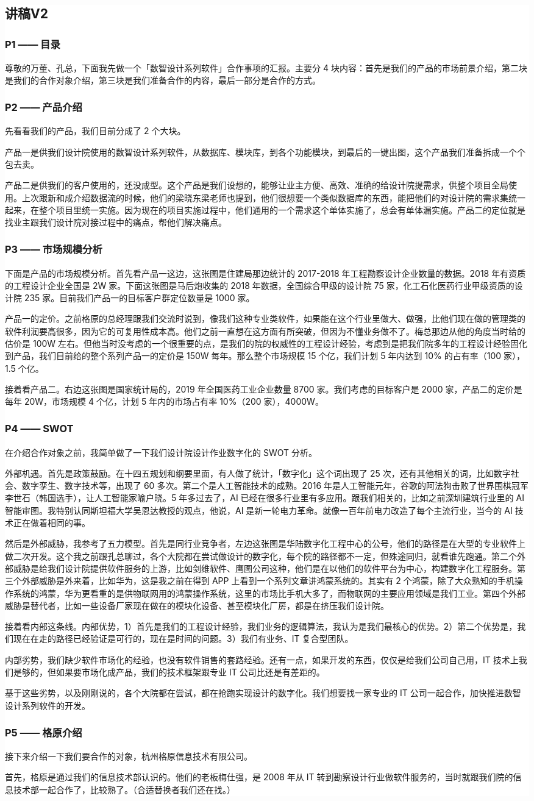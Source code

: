 ## 讲稿V2

### P1 —— 目录

尊敬的万董、孔总，下面我先做一个「数智设计系列软件」合作事项的汇报。主要分 4 块内容：首先是我们的产品的市场前景介绍，第二块是我们的合作对象介绍，第三块是我们准备合作的内容，最后一部分是合作的方式。

### P2 —— 产品介绍

先看看我们的产品，我们目前分成了 2 个大块。

产品一是供我们设计院使用的数智设计系列软件，从数据库、模块库，到各个功能模块，到最后的一键出图，这个产品我们准备拆成一个个包去卖。

产品二是供我们的客户使用的，还没成型。这个产品是我们设想的，能够让业主方便、高效、准确的给设计院提需求，供整个项目全局使用。上次跟新和成介绍数据流的时候，他们的梁晓东梁老师也提到，他们很想要一个类似数据库的东西，能把他们的对设计院的需求集统一起来，在整个项目里统一实施。因为现在的项目实施过程中，他们通用的一个需求这个单体实施了，总会有单体漏实施。产品二的定位就是找业主跟我们设计院对接过程中的痛点，帮他们解决痛点。

### P3 —— 市场规模分析

下面是产品的市场规模分析。首先看产品一这边，这张图是住建局那边统计的 2017-2018 年工程勘察设计企业数量的数据。2018 年有资质的工程设计企业全国是 2W 家。下面这张图是马后炮收集的 2018 年数据，全国综合甲级的设计院 75 家，化工石化医药行业甲级资质的设计院 235 家。目前我们产品一的目标客户群定位数量是 1000 家。

产品一的定价。之前格原的总经理跟我们交流时说到，像我们这种专业类软件，如果能在这个行业里做大、做强，比他们现在做的管理类的软件利润要高很多，因为它的可复用性成本高。他们之前一直想在这方面有所突破，但因为不懂业务做不了。梅总那边从他的角度当时给的估价是 100W 左右。但他当时没考虑的一个很重要的点，是我们的院的权威性的工程设计经验，考虑到是把我们院多年的工程设计经验固化到产品，我们目前给的整个系列产品一的定价是 150W 每年。那么整个市场规模 15 个亿，我们计划 5 年内达到 10% 的占有率（100 家），1.5 个亿。

接着看产品二。右边这张图是国家统计局的，2019 年全国医药工业企业数量 8700 家。我们考虑的目标客户是 2000 家，产品二的定价是每年 20W，市场规模 4 个亿，计划 5 年内的市场占有率 10%（200 家），4000W。

### P4 —— SWOT

在介绍合作对象之前，我简单做了一下我们设计院设计作业数字化的 SWOT 分析。

外部机遇。首先是政策鼓励。在十四五规划和纲要里面，有人做了统计，「数字化」这个词出现了 25 次，还有其他相关的词，比如数字社会、数字孪生、数字技术等，出现了 60 多次。第二个是人工智能技术的成熟。2016 年是人工智能元年，谷歌的阿法狗击败了世界围棋冠军李世石（韩国选手），让人工智能家喻户晓。5 年多过去了，AI 已经在很多行业里有多应用。跟我们相关的，比如之前深圳建筑行业里的 AI 智能审图。我特别认同斯坦福大学吴恩达教授的观点，他说，AI 是新一轮电力革命。就像一百年前电力改造了每个主流行业，当今的 AI 技术正在做着相同的事。

然后是外部威胁，我参考了五力模型。首先是同行业竞争者，左边这张图是华陆数字化工程中心的公号，他们的路径是在大型的专业软件上做二次开发。这个我之前跟孔总聊过，各个大院都在尝试做设计的数字化，每个院的路径都不一定，但殊途同归，就看谁先跑通。第二个外部威胁是给我们设计院提供软件服务的上游，比如剑维软件、鹰图公司这种，他们是在以他们的软件平台为中心，构建数字化工程服务。第三个外部威胁是外来着，比如华为，这是我之前在得到 APP 上看到一个系列文章讲鸿蒙系统的。其实有 2 个鸿蒙，除了大众熟知的手机操作系统的鸿蒙，华为更看重的是供物联网用的鸿蒙操作系统，这里的市场比手机大多了，而物联网的主要应用领域是我们工业。第四个外部威胁是替代者，比如一些设备厂家现在做在的模块化设备、甚至模块化厂房，都是在挤压我们设计院。

接着看内部这条线。内部优势，1）首先是我们的工程设计经验，我们业务的逻辑算法，我认为是我们最核心的优势。2）第二个优势是，我们现在在走的路径已经验证是可行的，现在是时间的问题。3）我们有业务、IT 复合型团队。

内部劣势，我们缺少软件市场化的经验，也没有软件销售的套路经验。还有一点，如果开发的东西，仅仅是给我们公司自己用，IT 技术上我们是够的，但如果要市场化成产品，我们的技术框架跟专业 IT 公司比还是有差距的。

基于这些劣势，以及刚刚说的，各个大院都在尝试，都在抢跑实现设计的数字化。我们想要找一家专业的 IT 公司一起合作，加快推进数智设计系列软件的开发。

### P5 —— 格原介绍

接下来介绍一下我们要合作的对象，杭州格原信息技术有限公司。

首先，格原是通过我们的信息技术部认识的。他们的老板梅仕强，是 2008 年从 IT 转到勘察设计行业做软件服务的，当时就跟我们院的信息技术部一起合作了，比较熟了。（合适替换者我们还在找。）
